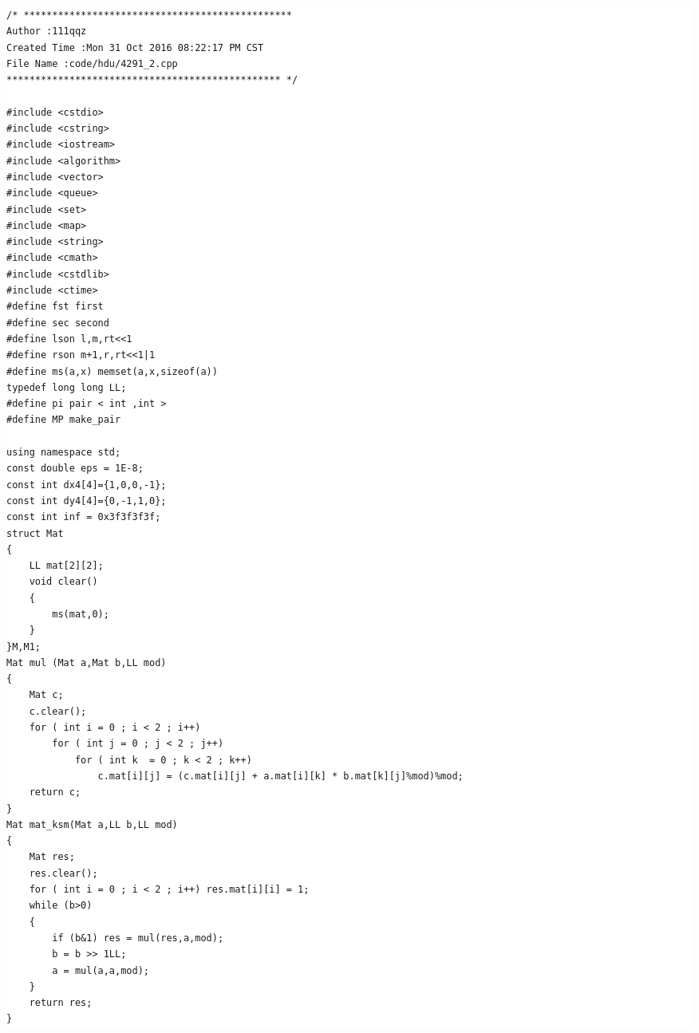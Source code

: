 
    
    /* ***********************************************
    Author :111qqz
    Created Time :Mon 31 Oct 2016 08:22:17 PM CST
    File Name :code/hdu/4291_2.cpp
    ************************************************ */
     
    #include <cstdio>
    #include <cstring>
    #include <iostream>
    #include <algorithm>
    #include <vector>
    #include <queue>
    #include <set>
    #include <map>
    #include <string>
    #include <cmath>
    #include <cstdlib>
    #include <ctime>
    #define fst first
    #define sec second
    #define lson l,m,rt<<1
    #define rson m+1,r,rt<<1|1
    #define ms(a,x) memset(a,x,sizeof(a))
    typedef long long LL;
    #define pi pair < int ,int >
    #define MP make_pair
     
    using namespace std;
    const double eps = 1E-8;
    const int dx4[4]={1,0,0,-1};
    const int dy4[4]={0,-1,1,0};
    const int inf = 0x3f3f3f3f;
    struct Mat
    {
        LL mat[2][2];
        void clear()
        {
            ms(mat,0);
        }
    }M,M1;
    Mat mul (Mat a,Mat b,LL mod)
    {
        Mat c;
        c.clear();
        for ( int i = 0 ; i < 2 ; i++)
            for ( int j = 0 ; j < 2 ; j++)
                for ( int k  = 0 ; k < 2 ; k++)
                    c.mat[i][j] = (c.mat[i][j] + a.mat[i][k] * b.mat[k][j]%mod)%mod;
        return c;
    }
    Mat mat_ksm(Mat a,LL b,LL mod)
    {
        Mat res;
        res.clear();
        for ( int i = 0 ; i < 2 ; i++) res.mat[i][i] = 1;
        while (b>0)
        {
            if (b&1) res = mul(res,a,mod);
            b = b >> 1LL;
            a = mul(a,a,mod);
        }
        return res;
    }